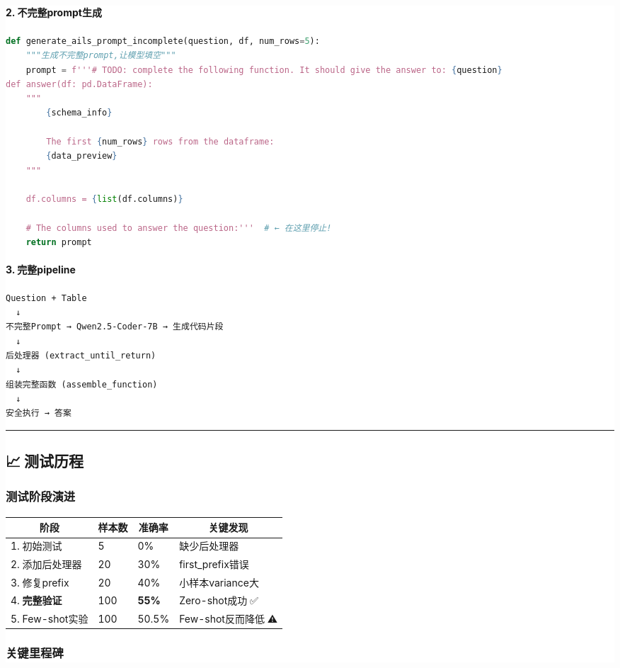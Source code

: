 #### 2. 不完整prompt生成

```python
def generate_ails_prompt_incomplete(question, df, num_rows=5):
    """生成不完整prompt,让模型填空"""
    prompt = f'''# TODO: complete the following function. It should give the answer to: {question}
def answer(df: pd.DataFrame):
    """
        {schema_info}

        The first {num_rows} rows from the dataframe:
        {data_preview}
    """

    df.columns = {list(df.columns)}

    # The columns used to answer the question:'''  # ← 在这里停止!
    return prompt
```

#### 3. 完整pipeline

```
Question + Table
  ↓
不完整Prompt → Qwen2.5-Coder-7B → 生成代码片段
  ↓
后处理器 (extract_until_return)
  ↓
组装完整函数 (assemble_function)
  ↓
安全执行 → 答案
```

---

## 📈 测试历程

### 测试阶段演进

| 阶段 | 样本数 | 准确率 | 关键发现 |
|------|--------|--------|---------|
| 1. 初始测试 | 5 | 0% | 缺少后处理器 |
| 2. 添加后处理器 | 20 | 30% | first_prefix错误 |
| 3. 修复prefix | 20 | 40% | 小样本variance大 |
| 4. **完整验证** | 100 | **55%** | Zero-shot成功 ✅ |
| 5. Few-shot实验 | 100 | 50.5% | Few-shot反而降低 ⚠️ |

### 关键里程碑
